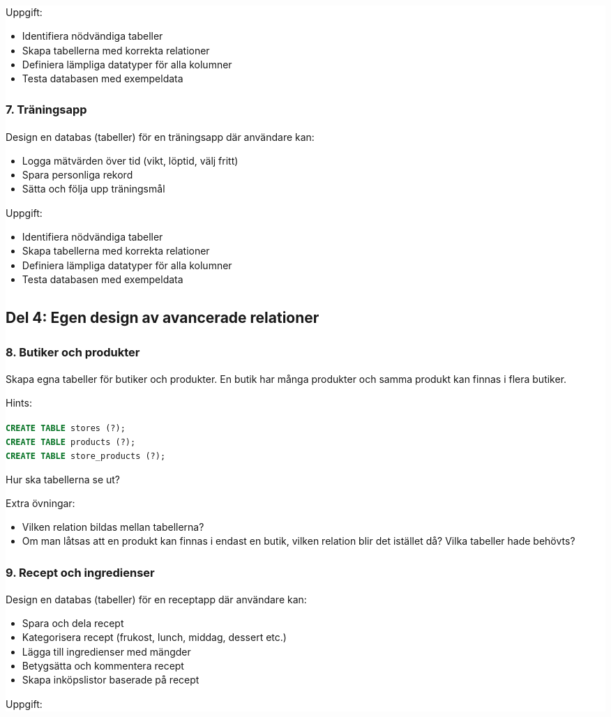 Uppgift:

- Identifiera nödvändiga tabeller
- Skapa tabellerna med korrekta relationer
- Definiera lämpliga datatyper för alla kolumner
- Testa databasen med exempeldata

### 7. Träningsapp

Design en databas (tabeller) för en träningsapp där användare kan:

- Logga mätvärden över tid (vikt, löptid, välj fritt)
- Spara personliga rekord
- Sätta och följa upp träningsmål

Uppgift:

- Identifiera nödvändiga tabeller
- Skapa tabellerna med korrekta relationer
- Definiera lämpliga datatyper för alla kolumner
- Testa databasen med exempeldata

## Del 4: Egen design av avancerade relationer

### 8. Butiker och produkter

Skapa egna tabeller för butiker och produkter. En butik har många produkter och samma produkt kan finnas i flera butiker.

Hints:

```sql
CREATE TABLE stores (?);
CREATE TABLE products (?);
CREATE TABLE store_products (?);
```

Hur ska tabellerna se ut?

Extra övningar:

- Vilken relation bildas mellan tabellerna?
- Om man låtsas att en produkt kan finnas i endast en butik, vilken relation blir det istället då? Vilka tabeller hade behövts?

### 9. Recept och ingredienser

Design en databas (tabeller) för en receptapp där användare kan:

- Spara och dela recept
- Kategorisera recept (frukost, lunch, middag, dessert etc.)
- Lägga till ingredienser med mängder
- Betygsätta och kommentera recept
- Skapa inköpslistor baserade på recept

Uppgift:
